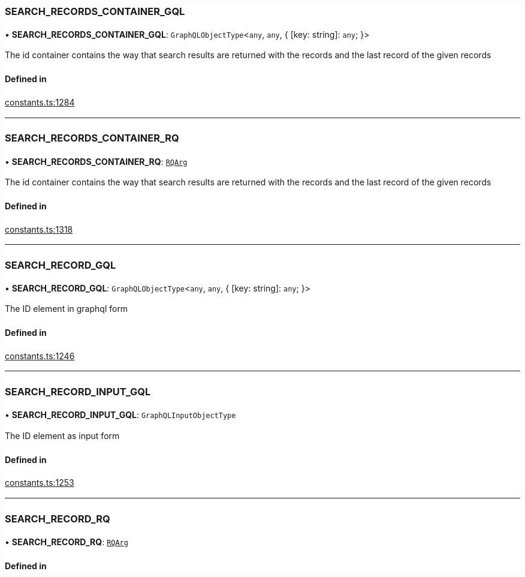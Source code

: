 ### SEARCH\_RECORDS\_CONTAINER\_GQL

• **SEARCH\_RECORDS\_CONTAINER\_GQL**: `GraphQLObjectType`<`any`, `any`, { [key: string]: `any`;  }\>

The id container contains the way that search results are returned
with the records and the last record of the given records

#### Defined in

[constants.ts:1284](https://github.com/onzag/itemize/blob/a24376ed/constants.ts#L1284)

___

### SEARCH\_RECORDS\_CONTAINER\_RQ

• **SEARCH\_RECORDS\_CONTAINER\_RQ**: [`RQArg`](../interfaces/base_Root_rq.RQArg.md)

The id container contains the way that search results are returned
with the records and the last record of the given records

#### Defined in

[constants.ts:1318](https://github.com/onzag/itemize/blob/a24376ed/constants.ts#L1318)

___

### SEARCH\_RECORD\_GQL

• **SEARCH\_RECORD\_GQL**: `GraphQLObjectType`<`any`, `any`, { [key: string]: `any`;  }\>

The ID element in graphql form

#### Defined in

[constants.ts:1246](https://github.com/onzag/itemize/blob/a24376ed/constants.ts#L1246)

___

### SEARCH\_RECORD\_INPUT\_GQL

• **SEARCH\_RECORD\_INPUT\_GQL**: `GraphQLInputObjectType`

The ID element as input form

#### Defined in

[constants.ts:1253](https://github.com/onzag/itemize/blob/a24376ed/constants.ts#L1253)

___

### SEARCH\_RECORD\_RQ

• **SEARCH\_RECORD\_RQ**: [`RQArg`](../interfaces/base_Root_rq.RQArg.md)

#### Defined in

